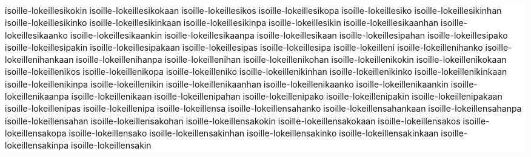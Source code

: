 isoille-lokeillesikokin
isoille-lokeillesikokaan
isoille-lokeillesikos
isoille-lokeillesikopa
isoille-lokeillesiko
isoille-lokeillesikinhan
isoille-lokeillesikinko
isoille-lokeillesikinkaan
isoille-lokeillesikinpa
isoille-lokeillesikin
isoille-lokeillesikaanhan
isoille-lokeillesikaanko
isoille-lokeillesikaankin
isoille-lokeillesikaanpa
isoille-lokeillesikaan
isoille-lokeillesipahan
isoille-lokeillesipako
isoille-lokeillesipakin
isoille-lokeillesipakaan
isoille-lokeillesipas
isoille-lokeillesipa
isoille-lokeilleni
isoille-lokeillenihanko
isoille-lokeillenihankaan
isoille-lokeillenihanpa
isoille-lokeillenihan
isoille-lokeillenikohan
isoille-lokeillenikokin
isoille-lokeillenikokaan
isoille-lokeillenikos
isoille-lokeillenikopa
isoille-lokeilleniko
isoille-lokeillenikinhan
isoille-lokeillenikinko
isoille-lokeillenikinkaan
isoille-lokeillenikinpa
isoille-lokeillenikin
isoille-lokeillenikaanhan
isoille-lokeillenikaanko
isoille-lokeillenikaankin
isoille-lokeillenikaanpa
isoille-lokeillenikaan
isoille-lokeillenipahan
isoille-lokeillenipako
isoille-lokeillenipakin
isoille-lokeillenipakaan
isoille-lokeillenipas
isoille-lokeillenipa
isoille-lokeillensa
isoille-lokeillensahanko
isoille-lokeillensahankaan
isoille-lokeillensahanpa
isoille-lokeillensahan
isoille-lokeillensakohan
isoille-lokeillensakokin
isoille-lokeillensakokaan
isoille-lokeillensakos
isoille-lokeillensakopa
isoille-lokeillensako
isoille-lokeillensakinhan
isoille-lokeillensakinko
isoille-lokeillensakinkaan
isoille-lokeillensakinpa
isoille-lokeillensakin